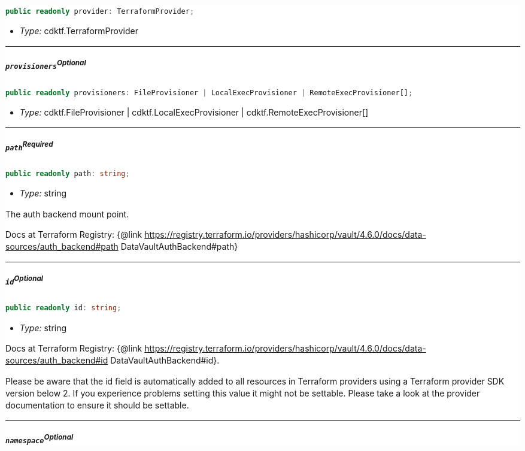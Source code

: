 ```typescript
public readonly provider: TerraformProvider;
```

- *Type:* cdktf.TerraformProvider

---

##### `provisioners`<sup>Optional</sup> <a name="provisioners" id="@cdktf/provider-vault.dataVaultAuthBackend.DataVaultAuthBackendConfig.property.provisioners"></a>

```typescript
public readonly provisioners: FileProvisioner | LocalExecProvisioner | RemoteExecProvisioner[];
```

- *Type:* cdktf.FileProvisioner | cdktf.LocalExecProvisioner | cdktf.RemoteExecProvisioner[]

---

##### `path`<sup>Required</sup> <a name="path" id="@cdktf/provider-vault.dataVaultAuthBackend.DataVaultAuthBackendConfig.property.path"></a>

```typescript
public readonly path: string;
```

- *Type:* string

The auth backend mount point.

Docs at Terraform Registry: {@link https://registry.terraform.io/providers/hashicorp/vault/4.6.0/docs/data-sources/auth_backend#path DataVaultAuthBackend#path}

---

##### `id`<sup>Optional</sup> <a name="id" id="@cdktf/provider-vault.dataVaultAuthBackend.DataVaultAuthBackendConfig.property.id"></a>

```typescript
public readonly id: string;
```

- *Type:* string

Docs at Terraform Registry: {@link https://registry.terraform.io/providers/hashicorp/vault/4.6.0/docs/data-sources/auth_backend#id DataVaultAuthBackend#id}.

Please be aware that the id field is automatically added to all resources in Terraform providers using a Terraform provider SDK version below 2.
If you experience problems setting this value it might not be settable. Please take a look at the provider documentation to ensure it should be settable.

---

##### `namespace`<sup>Optional</sup> <a name="namespace" id="@cdktf/provider-vault.dataVaultAuthBackend.DataVaultAuthBackendConfig.property.namespace"></a>
